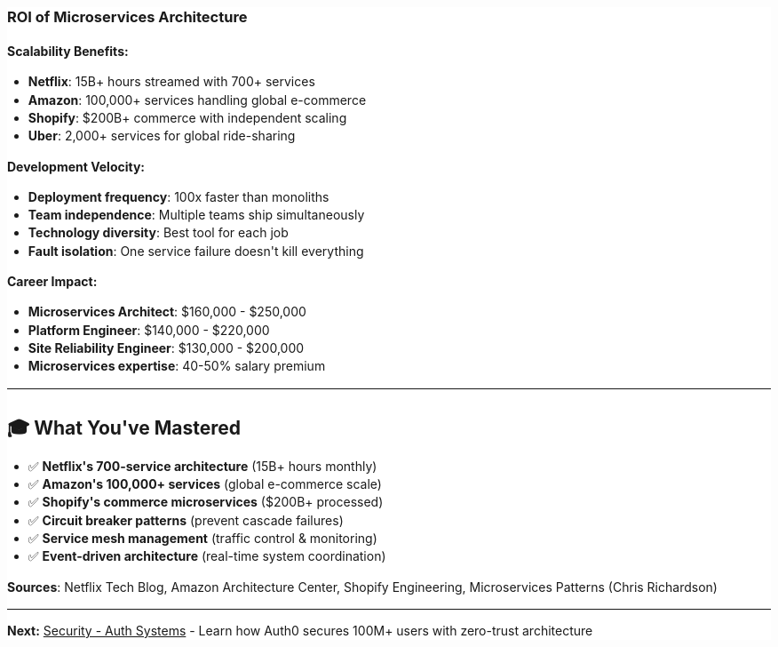 ### ROI of Microservices Architecture

**Scalability Benefits:**
- **Netflix**: 15B+ hours streamed with 700+ services
- **Amazon**: 100,000+ services handling global e-commerce
- **Shopify**: $200B+ commerce with independent scaling
- **Uber**: 2,000+ services for global ride-sharing

**Development Velocity:**
- **Deployment frequency**: 100x faster than monoliths
- **Team independence**: Multiple teams ship simultaneously
- **Technology diversity**: Best tool for each job
- **Fault isolation**: One service failure doesn't kill everything

**Career Impact:**
- **Microservices Architect**: $160,000 - $250,000
- **Platform Engineer**: $140,000 - $220,000
- **Site Reliability Engineer**: $130,000 - $200,000
- **Microservices expertise**: 40-50% salary premium

---

## 🎓 What You've Mastered

- ✅ **Netflix's 700-service architecture** (15B+ hours monthly)
- ✅ **Amazon's 100,000+ services** (global e-commerce scale)
- ✅ **Shopify's commerce microservices** ($200B+ processed)
- ✅ **Circuit breaker patterns** (prevent cascade failures)
- ✅ **Service mesh management** (traffic control & monitoring)
- ✅ **Event-driven architecture** (real-time system coordination)

**Sources**: Netflix Tech Blog, Amazon Architecture Center, Shopify Engineering, Microservices Patterns (Chris Richardson)

---

**Next:** [Security - Auth Systems](../../security/01-auth-systems/) - Learn how Auth0 secures 100M+ users with zero-trust architecture